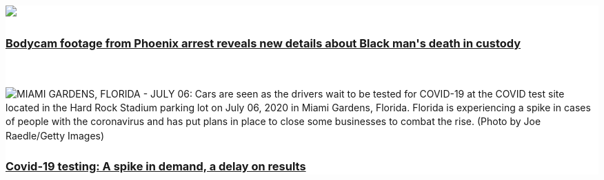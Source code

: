 </div>

![](//cdn.cnn.com/cnnnext/dam/assets/200708141856-20200708-investigates-muhammad-muhaymin-gfx-large-tease.jpg)

</div>

<div class="cd__content">

### [<span class="cd__headline-text">Bodycam footage from Phoenix arrest reveals new details about Black man's death in custody</span><span class="cd__headline-icon cnn-icon"></span>](/2020/07/09/us/phoenix-muhammad-muhaymin-invs/index.html)

</div>

</div>

</div>

<div class="cn__column cn__column--2np0 cn__column--3np1 cn__column--4np2">

<div class="cd__wrapper" data-analytics="Archive_grid-small_article_">

<div class="media">

[![MIAMI GARDENS, FLORIDA - JULY 06: Cars are seen as the drivers wait
to be tested for COVID-19 at the COVID test site located in the Hard
Rock Stadium parking lot on July 06, 2020 in Miami Gardens, Florida.
Florida is experiencing a spike in cases of people with the coronavirus
and has put plans in place to close some businesses to combat the rise.
(Photo by Joe Raedle/Getty
Images)](data:image/gif;base64,R0lGODlhEAAJAJEAAAAAAP///////wAAACH5BAEAAAIALAAAAAAQAAkAAAIKlI+py+0Po5yUFQA7)](/2020/07/07/politics/coronavirus-testing-delays-invs/index.html)

<div class="img__preloader">

</div>

![MIAMI GARDENS, FLORIDA - JULY 06: Cars are seen as the drivers wait to
be tested for COVID-19 at the COVID test site located in the Hard Rock
Stadium parking lot on July 06, 2020 in Miami Gardens, Florida. Florida
is experiencing a spike in cases of people with the coronavirus and has
put plans in place to close some businesses to combat the rise. (Photo
by Joe Raedle/Getty
Images)](//cdn.cnn.com/cnnnext/dam/assets/200707171013-coronavirus-testing-florida-0706-large-tease.jpg)

</div>

<div class="cd__content">

### [<span class="cd__headline-text">Covid-19 testing: A spike in demand, a delay on results</span><span class="cd__headline-icon cnn-icon"></span>](/2020/07/07/politics/coronavirus-testing-delays-invs/index.html)
